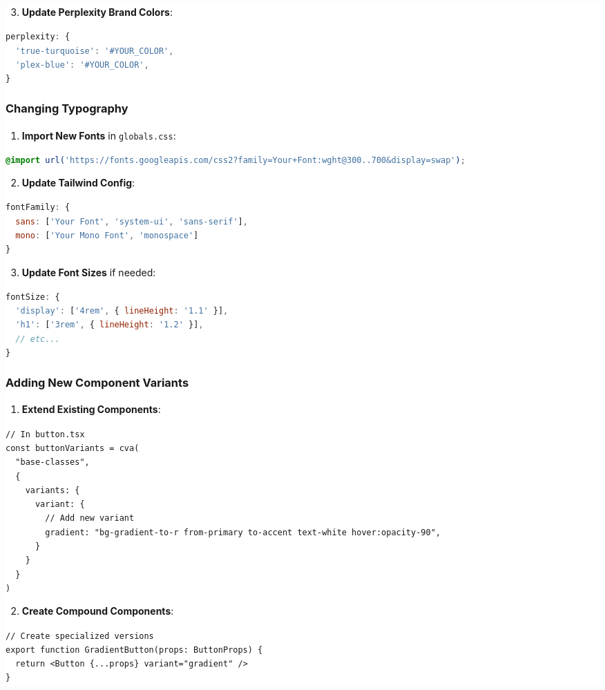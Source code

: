 3. **Update Perplexity Brand Colors**:
```js
perplexity: {
  'true-turquoise': '#YOUR_COLOR',
  'plex-blue': '#YOUR_COLOR',
}
```

### Changing Typography

1. **Import New Fonts** in `globals.css`:
```css
@import url('https://fonts.googleapis.com/css2?family=Your+Font:wght@300..700&display=swap');
```

2. **Update Tailwind Config**:
```js
fontFamily: {
  sans: ['Your Font', 'system-ui', 'sans-serif'],
  mono: ['Your Mono Font', 'monospace']
}
```

3. **Update Font Sizes** if needed:
```js
fontSize: {
  'display': ['4rem', { lineHeight: '1.1' }],
  'h1': ['3rem', { lineHeight: '1.2' }],
  // etc...
}
```

### Adding New Component Variants

1. **Extend Existing Components**:
```tsx
// In button.tsx
const buttonVariants = cva(
  "base-classes",
  {
    variants: {
      variant: {
        // Add new variant
        gradient: "bg-gradient-to-r from-primary to-accent text-white hover:opacity-90",
      }
    }
  }
)
```

2. **Create Compound Components**:
```tsx
// Create specialized versions
export function GradientButton(props: ButtonProps) {
  return <Button {...props} variant="gradient" />
}
```
